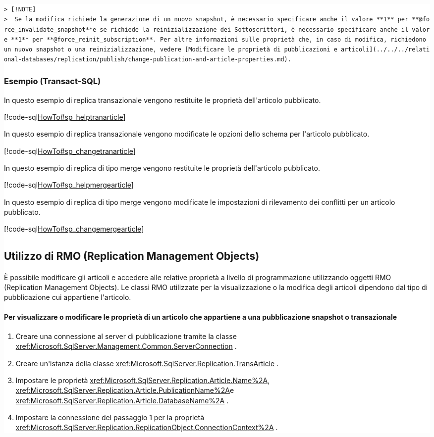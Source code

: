     > [!NOTE]  
    >  Se la modifica richiede la generazione di un nuovo snapshot, è necessario specificare anche il valore **1** per **@force_invalidate_snapshot**e se richiede la reinizializzazione dei Sottoscrittori, è necessario specificare anche il valore **1** per **@force_reinit_subscription**. Per altre informazioni sulle proprietà che, in caso di modifica, richiedono un nuovo snapshot o una reinizializzazione, vedere [Modificare le proprietà di pubblicazioni e articoli](../../../relational-databases/replication/publish/change-publication-and-article-properties.md).  
  
###  <a name="TsqlExample"></a> Esempio (Transact-SQL)  
 In questo esempio di replica transazionale vengono restituite le proprietà dell'articolo pubblicato.  
  
 [!code-sql[HowTo#sp_helptranarticle](../../../relational-databases/replication/codesnippet/tsql/view-and-modify-article-_1.sql)]  
  
 In questo esempio di replica transazionale vengono modificate le opzioni dello schema per l'articolo pubblicato.  
  
 [!code-sql[HowTo#sp_changetranarticle](../../../relational-databases/replication/codesnippet/tsql/view-and-modify-article-_2.sql)]  
  
 In questo esempio di replica di tipo merge vengono restituite le proprietà dell'articolo pubblicato.  
  
 [!code-sql[HowTo#sp_helpmergearticle](../../../relational-databases/replication/codesnippet/tsql/view-and-modify-article-_3.sql)]  
  
 In questo esempio di replica di tipo merge vengono modificate le impostazioni di rilevamento dei conflitti per un articolo pubblicato.  
  
 [!code-sql[HowTo#sp_changemergearticle](../../../relational-databases/replication/codesnippet/tsql/view-and-modify-article-_4.sql)]  
  
##  <a name="RMOProcedure"></a> Utilizzo di RMO (Replication Management Objects)  
 È possibile modificare gli articoli e accedere alle relative proprietà a livello di programmazione utilizzando oggetti RMO (Replication Management Objects). Le classi RMO utilizzate per la visualizzazione o la modifica degli articoli dipendono dal tipo di pubblicazione cui appartiene l'articolo.  
  
#### <a name="to-view-or-modify-properties-of-an-article-that-belongs-to-a-snapshot-or-transactional-publication"></a>Per visualizzare o modificare le proprietà di un articolo che appartiene a una pubblicazione snapshot o transazionale  
  
1.  Creare una connessione al server di pubblicazione tramite la classe <xref:Microsoft.SqlServer.Management.Common.ServerConnection> .  
  
2.  Creare un'istanza della classe <xref:Microsoft.SqlServer.Replication.TransArticle> .  
  
3.  Impostare le proprietà <xref:Microsoft.SqlServer.Replication.Article.Name%2A>, <xref:Microsoft.SqlServer.Replication.Article.PublicationName%2A>e <xref:Microsoft.SqlServer.Replication.Article.DatabaseName%2A> .  
  
4.  Impostare la connessione del passaggio 1 per la proprietà <xref:Microsoft.SqlServer.Replication.ReplicationObject.ConnectionContext%2A> .  
  